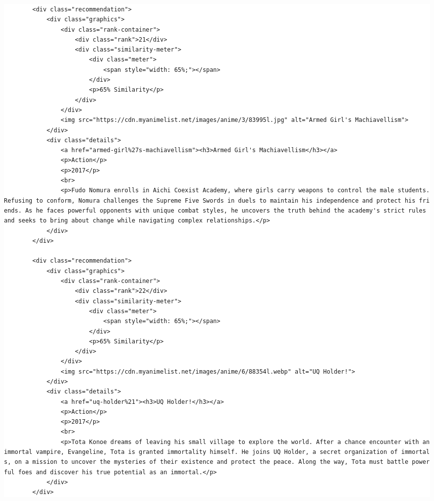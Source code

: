             <div class="recommendation">
                <div class="graphics">
                    <div class="rank-container">
                        <div class="rank">21</div>
                        <div class="similarity-meter">
                            <div class="meter">
                                <span style="width: 65%;"></span>
                            </div>
                            <p>65% Similarity</p>
                        </div>
                    </div>
                    <img src="https://cdn.myanimelist.net/images/anime/3/83995l.jpg" alt="Armed Girl's Machiavellism">
                </div>
                <div class="details">
                    <a href="armed-girl%27s-machiavellism"><h3>Armed Girl's Machiavellism</h3></a>
                    <p>Action</p>
                    <p>2017</p>
                    <br>
                    <p>Fudo Nomura enrolls in Aichi Coexist Academy, where girls carry weapons to control the male students. Refusing to conform, Nomura challenges the Supreme Five Swords in duels to maintain his independence and protect his friends. As he faces powerful opponents with unique combat styles, he uncovers the truth behind the academy's strict rules and seeks to bring about change while navigating complex relationships.</p>
                </div>
            </div>

            <div class="recommendation">
                <div class="graphics">
                    <div class="rank-container">
                        <div class="rank">22</div>
                        <div class="similarity-meter">
                            <div class="meter">
                                <span style="width: 65%;"></span>
                            </div>
                            <p>65% Similarity</p>
                        </div>
                    </div>
                    <img src="https://cdn.myanimelist.net/images/anime/6/88354l.webp" alt="UQ Holder!">
                </div>
                <div class="details">
                    <a href="uq-holder%21"><h3>UQ Holder!</h3></a>
                    <p>Action</p>
                    <p>2017</p>
                    <br>
                    <p>Tota Konoe dreams of leaving his small village to explore the world. After a chance encounter with an immortal vampire, Evangeline, Tota is granted immortality himself. He joins UQ Holder, a secret organization of immortals, on a mission to uncover the mysteries of their existence and protect the peace. Along the way, Tota must battle powerful foes and discover his true potential as an immortal.</p>
                </div>
            </div>
